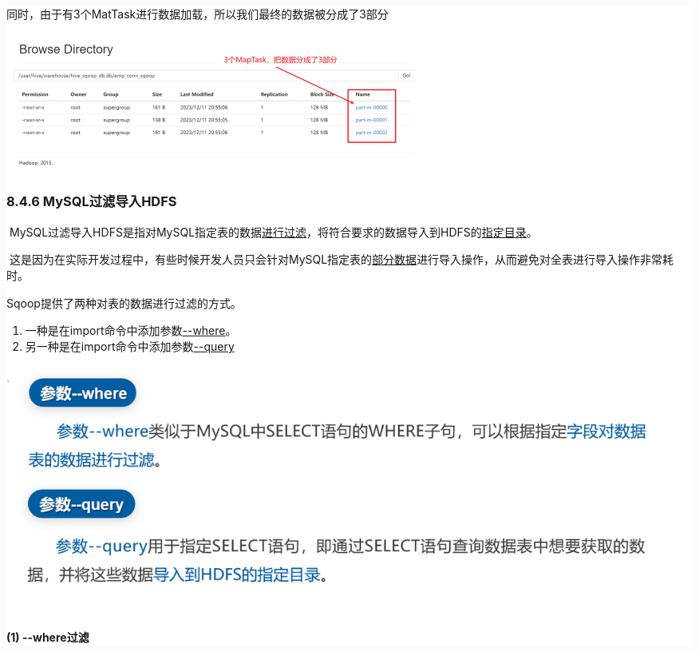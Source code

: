 ​	同时，由于有3个MatTask进行数据加载，所以我们最终的数据被分成了3部分

<img src="./第8章 Sqoop数据迁移.assets/image-20231211210737431.png" alt="image-20231211210737431" style="zoom: 50%;" />





###  8.4.6 MySQL过滤导入HDFS

​	MySQL过滤导入HDFS是指对MySQL指定表的数据[进行过滤]()，将符合要求的数据导入到HDFS的[指定目录]()。

​	这是因为在实际开发过程中，有些时候开发人员只会针对MySQL指定表的[部分数据]()进行导入操作，从而避免对全表进行导入操作非常耗时。



Sqoop提供了两种对表的数据进行过滤的方式。

1. 一种是在import命令中添加参数[--where]()。
2. 另一种是在import命令中添加参数[--query]()

<img src="./第8章 Sqoop数据迁移.assets/image-20231211211026149.png" alt="image-20231211211026149" style="zoom: 80%;" />

#### (1) --where过滤
